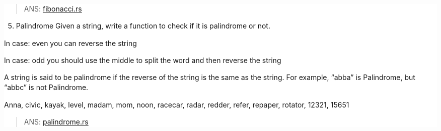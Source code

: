 > ANS: [fibonacci.rs](https://github.com/naijab/kubeops-part-time/blob/master/algorithms/src/fibonacci.rs)

5. Palindrome
Given a string, write a function to check if it is palindrome or not.

In case: even you can reverse the string

In case: odd you should use the middle to split the word and then reverse the string

A string is said to be palindrome if the reverse of the string is the same as the string. For example, “abba” is Palindrome, but “abbc” is not Palindrome.

Anna, civic, kayak, level, madam, mom, noon, racecar, radar, redder, refer, repaper, rotator, 12321, 15651

> ANS: [palindrome.rs](https://github.com/naijab/kubeops-part-time/blob/master/algorithms/src/palindrome.rs)
